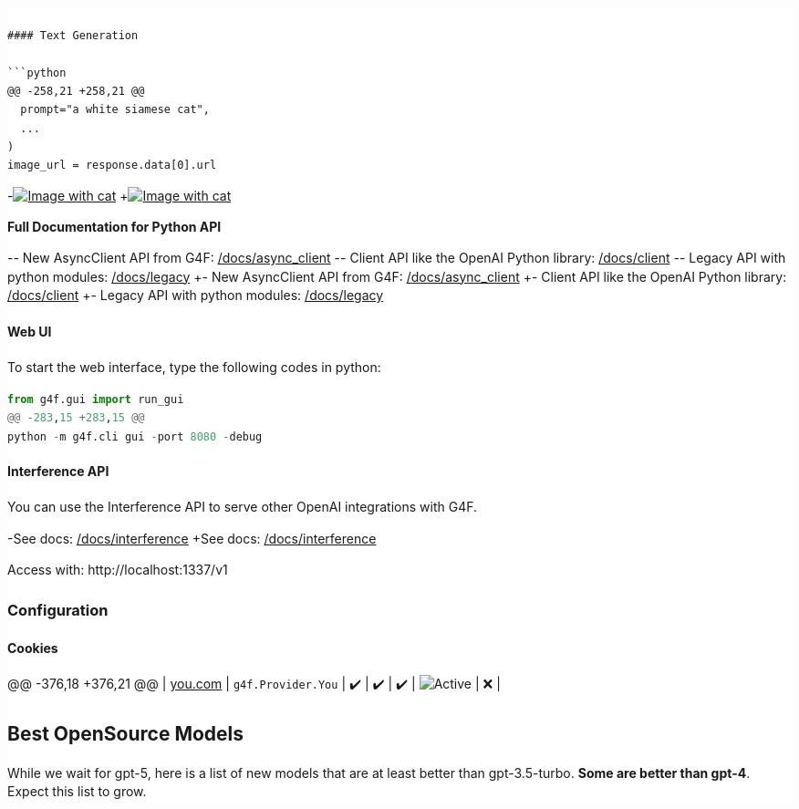  ```
 
 #### Text Generation
 
 ```python
@@ -258,21 +258,21 @@
   prompt="a white siamese cat",
   ...
 )
 image_url = response.data[0].url
 ```
 
 
-[![Image with cat](/docs/cat.jpeg)](/docs/client.md)
+[![Image with cat](/docs/cat.jpeg)](https://github.com/xtekky/gpt4free/blob/main/docs/client.md)
 
 **Full Documentation for Python API**
 
-- New AsyncClient API from G4F: [/docs/async_client](/docs/async_client.md)
-- Client API like the OpenAI Python library: [/docs/client](/docs/client.md)
-- Legacy API with python modules: [/docs/legacy](/docs/legacy.md)
+- New AsyncClient API from G4F: [/docs/async_client](https://github.com/xtekky/gpt4free/blob/main/docs/async_client.md)
+- Client API like the OpenAI Python library: [/docs/client](https://github.com/xtekky/gpt4free/blob/main/docs/client.md)
+- Legacy API with python modules: [/docs/legacy](https://github.com/xtekky/gpt4free/blob/main/docs/legacy.md)
 
 #### Web UI
 
 To start the web interface, type the following codes in python:
 
 ```python
 from g4f.gui import run_gui
@@ -283,15 +283,15 @@
 python -m g4f.cli gui -port 8080 -debug
 ```
 
 #### Interference API
 
 You can use the Interference API to serve other OpenAI integrations with G4F.
 
-See docs: [/docs/interference](/docs/interference.md)
+See docs: [/docs/interference](https://github.com/xtekky/gpt4free/blob/main/docs/interference.md)
 
 Access with: http://localhost:1337/v1
 
 ### Configuration
 
 #### Cookies
 
@@ -376,18 +376,21 @@
 | [you.com](https://you.com) | `g4f.Provider.You` | ✔️ | ✔️ | ✔️ | ![Active](https://img.shields.io/badge/Active-brightgreen) | ❌ |
 
 ## Best OpenSource Models
 While we wait for gpt-5, here is a list of new models that are at least better than gpt-3.5-turbo. **Some are better than gpt-4**. Expect this list to grow.
 
